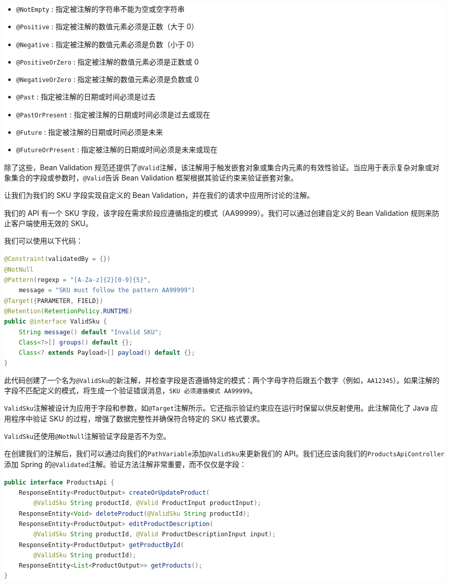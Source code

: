 +   `@NotEmpty` : 指定被注解的字符串不能为空或空字符串

+   `@Positive` : 指定被注解的数值元素必须是正数（大于 0）

+   `@Negative` : 指定被注解的数值元素必须是负数（小于 0）

+   `@PositiveOrZero` : 指定被注解的数值元素必须是正数或 0

+   `@NegativeOrZero` : 指定被注解的数值元素必须是负数或 0

+   `@Past` : 指定被注解的日期或时间必须是过去

+   `@PastOrPresent` : 指定被注解的日期或时间必须是过去或现在

+   `@Future` : 指定被注解的日期或时间必须是未来

+   `@FutureOrPresent` : 指定被注解的日期或时间必须是未来或现在

除了这些，Bean Validation 规范还提供了`@Valid`注解，该注解用于触发嵌套对象或集合内元素的有效性验证。当应用于表示复杂对象或对象集合的字段或参数时，`@Valid`告诉 Bean Validation 框架根据其验证约束来验证嵌套对象。

让我们为我们的 SKU 字段实现自定义的 Bean Validation，并在我们的请求中应用所讨论的注解。

我们的 API 有一个 SKU 字段，该字段在需求阶段应遵循指定的模式（AA99999）。我们可以通过创建自定义的 Bean Validation 规则来防止客户端使用无效的 SKU。

我们可以使用以下代码：

```java
@Constraint(validatedBy = {})
@NotNull
@Pattern(regexp = "[A-Za-z]{2}[0-9]{5}",
    message = "SKU must follow the pattern AA99999")
@Target({PARAMETER, FIELD})
@Retention(RetentionPolicy.RUNTIME)
public @interface ValidSku {
    String message() default "Invalid SKU";
    Class<?>[] groups() default {};
    Class<? extends Payload>[] payload() default {};
} 
```

此代码创建了一个名为`@ValidSku`的新注解，并检查字段是否遵循特定的模式：两个字母字符后跟五个数字（例如，`AA12345`）。如果注解的字段不匹配定义的模式，将生成一个验证错误消息，`SKU 必须遵循模式 AA99999`。

`ValidSku`注解被设计为应用于字段和参数，如`@Target`注解所示。它还指示验证约束应在运行时保留以供反射使用。此注解简化了 Java 应用程序中验证 SKU 的过程，增强了数据完整性并确保符合特定的 SKU 格式要求。

`ValidSku`还使用`@NotNull`注解验证字段是否不为空。

在创建我们的注解后，我们可以通过向我们的`PathVariable`添加`@ValidSku`来更新我们的 API。我们还应该向我们的`ProductsApiController`添加 Spring 的`@Validated`注解。验证方法注解非常重要，而不仅仅是字段：

```java
public interface ProductsApi {
    ResponseEntity<ProductOutput> createOrUpdateProduct(
        @ValidSku String productId, @Valid ProductInput productInput);
    ResponseEntity<Void> deleteProduct(@ValidSku String productId);
    ResponseEntity<ProductOutput> editProductDescription(
        @ValidSku String productId, @Valid ProductDescriptionInput input);
    ResponseEntity<ProductOutput> getProductById(
        @ValidSku String productId);
    ResponseEntity<List<ProductOutput>> getProducts();
} 
```
